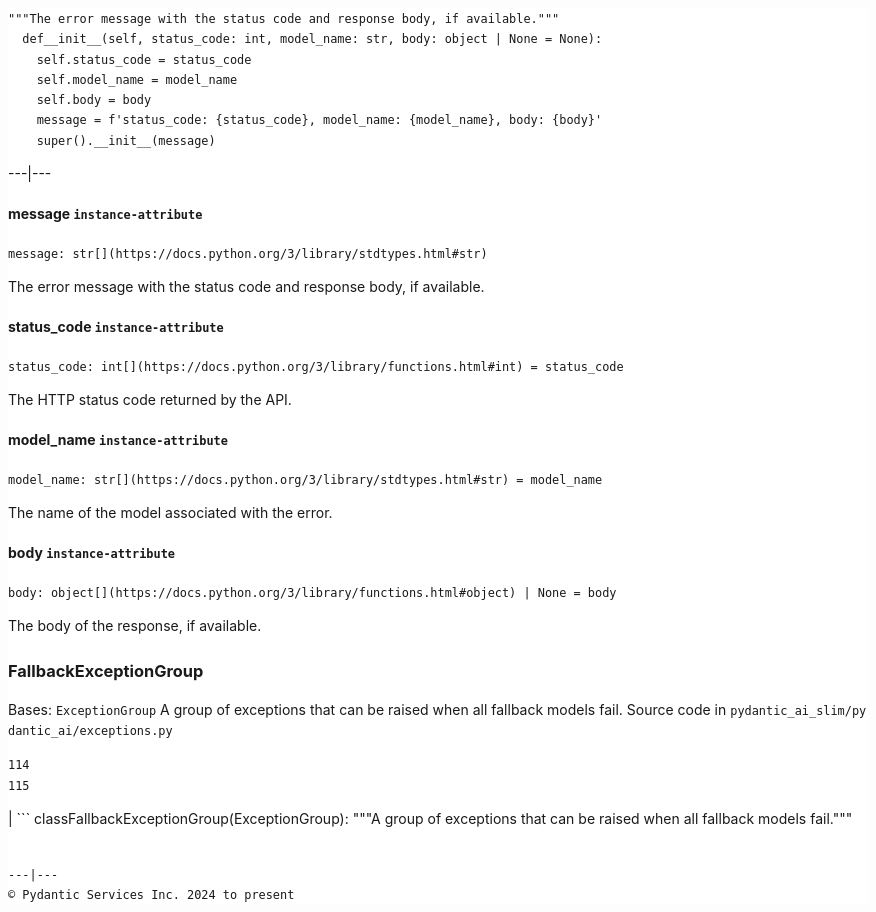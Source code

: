 ```
"""The error message with the status code and response body, if available."""
  def__init__(self, status_code: int, model_name: str, body: object | None = None):
    self.status_code = status_code
    self.model_name = model_name
    self.body = body
    message = f'status_code: {status_code}, model_name: {model_name}, body: {body}'
    super().__init__(message)

```
  
---|---  
####  message `instance-attribute`
```
message: str[](https://docs.python.org/3/library/stdtypes.html#str)

```

The error message with the status code and response body, if available.
####  status_code `instance-attribute`
```
status_code: int[](https://docs.python.org/3/library/functions.html#int) = status_code

```

The HTTP status code returned by the API.
####  model_name `instance-attribute`
```
model_name: str[](https://docs.python.org/3/library/stdtypes.html#str) = model_name

```

The name of the model associated with the error.
####  body `instance-attribute`
```
body: object[](https://docs.python.org/3/library/functions.html#object) | None = body

```

The body of the response, if available.
###  FallbackExceptionGroup
Bases: `ExceptionGroup`
A group of exceptions that can be raised when all fallback models fail.
Source code in `pydantic_ai_slim/pydantic_ai/exceptions.py`
```
114
115
```
| ```
classFallbackExceptionGroup(ExceptionGroup):
"""A group of exceptions that can be raised when all fallback models fail."""

```
  
---|---  
© Pydantic Services Inc. 2024 to present 

